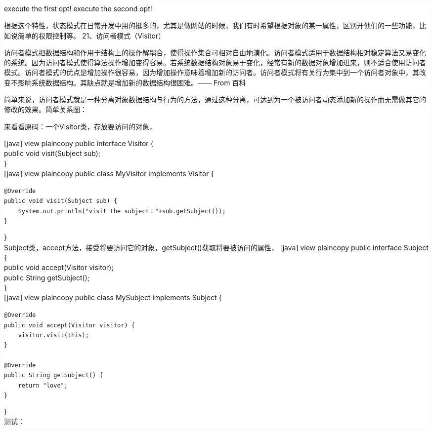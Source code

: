 
execute the first opt!
execute the second opt!

根据这个特性，状态模式在日常开发中用的挺多的，尤其是做网站的时候，我们有时希望根据对象的某一属性，区别开他们的一些功能，比如说简单的权限控制等。
21、访问者模式（Visitor）

访问者模式把数据结构和作用于结构上的操作解耦合，使得操作集合可相对自由地演化。访问者模式适用于数据结构相对稳定算法又易变化的系统。因为访问者模式使得算法操作增加变得容易。若系统数据结构对象易于变化，经常有新的数据对象增加进来，则不适合使用访问者模式。访问者模式的优点是增加操作很容易，因为增加操作意味着增加新的访问者。访问者模式将有关行为集中到一个访问者对象中，其改变不影响系统数据结构。其缺点就是增加新的数据结构很困难。—— From 百科

简单来说，访问者模式就是一种分离对象数据结构与行为的方法，通过这种分离，可达到为一个被访问者动态添加新的操作而无需做其它的修改的效果。简单关系图：

来看看原码：一个Visitor类，存放要访问的对象，

 

[java] view plaincopy
public interface Visitor {  
    public void visit(Subject sub);  
}  
[java] view plaincopy
public class MyVisitor implements Visitor {  
  
    @Override  
    public void visit(Subject sub) {  
        System.out.println("visit the subject："+sub.getSubject());  
    }  
}  
Subject类，accept方法，接受将要访问它的对象，getSubject()获取将要被访问的属性，
[java] view plaincopy
public interface Subject {  
    public void accept(Visitor visitor);  
    public String getSubject();  
}  
[java] view plaincopy
public class MySubject implements Subject {  
  
    @Override  
    public void accept(Visitor visitor) {  
        visitor.visit(this);  
    }  
  
    @Override  
    public String getSubject() {  
        return "love";  
    }  
}  
测试：
 

 

 

 

 

 
